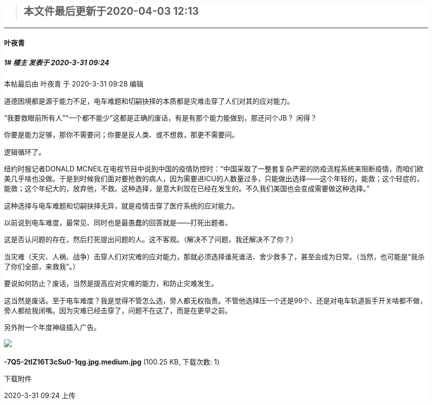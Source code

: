 > ## **本文件最后更新于2020-04-03 12:13** 



-----

####  叶夜青  
##### 1#       楼主       发表于 2020-3-31 09:24



 本帖最后由 叶夜青 于 2020-3-31 09:28 编辑 

道德困境都是源于能力不足，电车难题和切嗣抉择的本质都是灾难击穿了人们对其的应对能力。



“我要救眼前所有人”“一个都不能少”这都是正确的废话，有是有那个能力能做到，那还问个JB ?  闲得？ 

你要是能力足够，那你不需要问；你要是反人类、或不想救，那更不需要问。

逻辑循环了。



纽约时报记者DONALD MCNEIL在电视节目中说到中国的疫情防控时：“中国采取了一整套复杂严密的防疫流程系统来阻断疫情，而咱们欧美几乎啥也没做。于是到时候我们面对要抢救的病人，因为需要进ICU的人数量过多，只能做出选择——这个年轻的，能救；这个轻症的，能救；这个年纪大的，放弃他，不救。这种选择，是意大利现在已经在发生的。不久我们美国也会变成需要做这种选择。”



这种选择与电车难题和切嗣抉择无异，就是疫情击穿了医疗系统的应对能力。



以前说到电车难度，最常见、同时也是最愚蠢的回答就是——打死出题者。


这是否认问题的存在，然后打死提出问题的人。这不客观。（解决不了问题，我还解决不了你？）


当灾难（天灾、人祸、战争）击穿人们对灾难的应对能力，那就必须选择谁死谁活、舍少救多了，甚至会成为日常。（当然，也可能是“我杀了你们全部，来救我”。）


要说如何防止？废话，当然是提高应对灾难的能力，和防止灾难发生。

这当然是废话。至于电车难度？我是觉得不管怎么选，旁人都无权指责。不管他选择压一个还是99个、还是对电车轨道扳手开关啥都不做，旁人都给我闭嘴。因为灾难已经击穿了，问题不在这了，而是在更早之前。



另外附一个年度神级插入广告。

<img src="https://img.saraba1st.com/forum/202003/31/092433qi33is3iiq99xddk.jpg" referrerpolicy="no-referrer">


<strong>-7Q5-2tlZ16T3cSu0-1qg.jpg.medium.jpg</strong> (100.25 KB, 下载次数: 1)

下载附件

2020-3-31 09:24 上传












